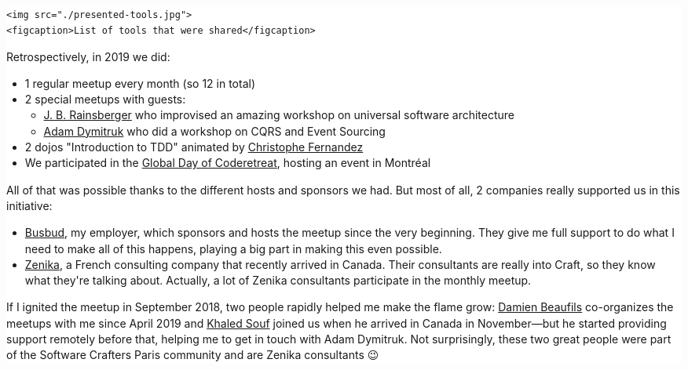 	<img src="./presented-tools.jpg">
	<figcaption>List of tools that were shared</figcaption>
</figure>

Retrospectively, in 2019 we did:

- 1 regular meetup every month (so 12 in total)
- 2 special meetups with guests:
  - [J. B. Rainsberger](https://www.meetup.com/fr-FR/Software-Crafters-Montreal/events/261631034/) who improvised an amazing workshop on universal software architecture
  - [Adam Dymitruk](https://www.meetup.com/fr-FR/Software-Crafters-Montreal/events/263866536/) who did a workshop on CQRS and Event Sourcing
- 2 dojos "Introduction to TDD" animated by [Christophe Fernandez](https://www.meetup.com/fr-FR/Software-Crafters-Montreal/events/263779706/)
- We participated in the [Global Day of Coderetreat](https://www.coderetreat.org/), hosting an event in Montréal

All of that was possible thanks to the different hosts and sponsors we had. But most of all, 2 companies really supported us in this initiative:

- [Busbud](https://www.busbud.com/), my employer, which sponsors and hosts the meetup since the very beginning. They give me full support to do what I need to make all of this happens, playing a big part in making this even possible.
- [Zenika](https://www.zenika.ca/), a French consulting company that recently arrived in Canada. Their consultants are really into Craft, so they know what they're talking about. Actually, a lot of Zenika consultants participate in the monthly meetup.

If I ignited the meetup in September 2018, two people rapidly helped me make the flame grow: [Damien Beaufils](https://twitter.com/damienbeaufils) co-organizes the meetups with me since April 2019 and [Khaled Souf](https://twitter.com/khaledsouf) joined us when he arrived in Canada in November—but he started providing support remotely before that, helping me to get in touch with Adam Dymitruk. Not surprisingly, these two great people were part of the Software Crafters Paris community and are Zenika consultants 😉
